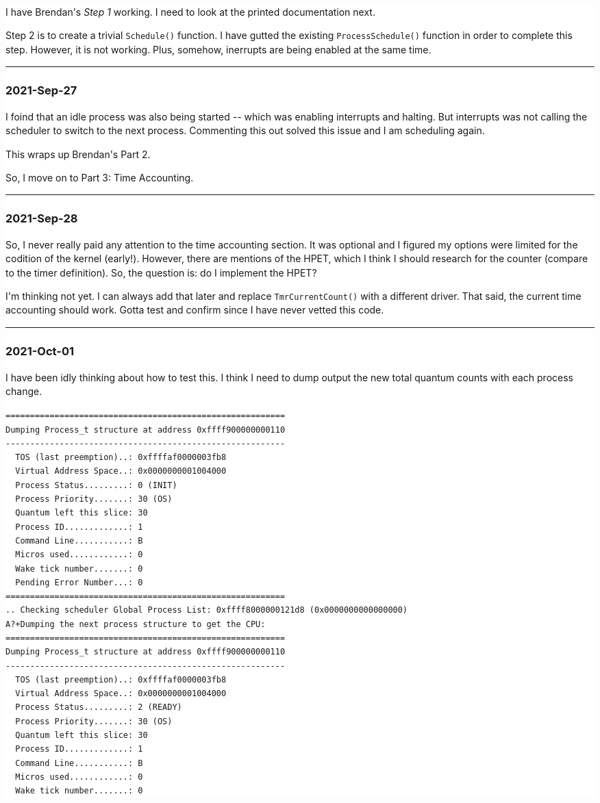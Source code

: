 I have Brendan's *Step 1* working.  I need to look at the printed documentation next.

Step 2 is to create a trivial `Schedule()` function.  I have gutted the existing `ProcessSchedule()` function in order to complete this step.  However, it is not working.  Plus, somehow, inerrupts are being enabled at the same time.

---

### 2021-Sep-27

I foind that an idle process was also being started -- which was enabling interrupts and halting.  But interrupts was not calling the scheduler to switch to the next process.  Commenting this out solved this issue and I am scheduling again.

This wraps up Brendan's Part 2.

So, I move on to Part 3: Time Accounting.

---

### 2021-Sep-28

So, I never really paid any attention to the time accounting section.  It was optional and I figured my options were limited for the codition of the kernel (early!).  However, there are mentions of the HPET, which I think I should research for the counter (compare to the timer definition).  So, the question is: do I implement the HPET?

I'm thinking not yet.  I can always add that later and replace `TmrCurrentCount()` with a different driver.  That said, the current time accounting should work.  Gotta test and confirm since I have never vetted this code.

---

### 2021-Oct-01

I have been idly thinking about how to test this.  I think I need to dump output the new total quantum counts with each process change.

```
=========================================================
Dumping Process_t structure at address 0xffff900000000110
---------------------------------------------------------
  TOS (last preemption)..: 0xffffaf0000003fb8
  Virtual Address Space..: 0x0000000001004000
  Process Status.........: 0 (INIT)
  Process Priority.......: 30 (OS)
  Quantum left this slice: 30
  Process ID.............: 1
  Command Line...........: B
  Micros used............: 0
  Wake tick number.......: 0
  Pending Error Number...: 0
=========================================================
.. Checking scheduler Global Process List: 0xffff8000000121d8 (0x0000000000000000)
A?+Dumping the next process structure to get the CPU:
=========================================================
Dumping Process_t structure at address 0xffff900000000110
---------------------------------------------------------
  TOS (last preemption)..: 0xffffaf0000003fb8
  Virtual Address Space..: 0x0000000001004000
  Process Status.........: 2 (READY)
  Process Priority.......: 30 (OS)
  Quantum left this slice: 30
  Process ID.............: 1
  Command Line...........: B
  Micros used............: 0
  Wake tick number.......: 0
```